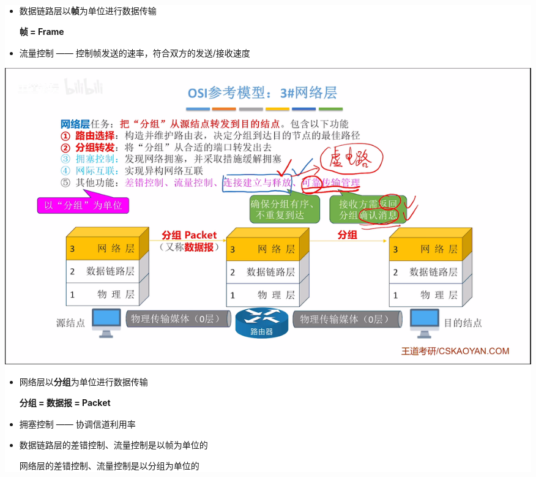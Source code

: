 * 数据链路层以**帧**为单位进行数据传输

  **帧 = Frame**

* 流量控制 —— 控制帧发送的速率，符合双方的发送/接收速度

![image-20250514181202070](imgs\image-20250514181202070.png)

* 网络层以**分组**为单位进行数据传输

  **分组 = 数据报 = Packet**

* 拥塞控制 —— 协调信道利用率

* 数据链路层的差错控制、流量控制是以帧为单位的

  网络层的差错控制、流量控制是以分组为单位的
